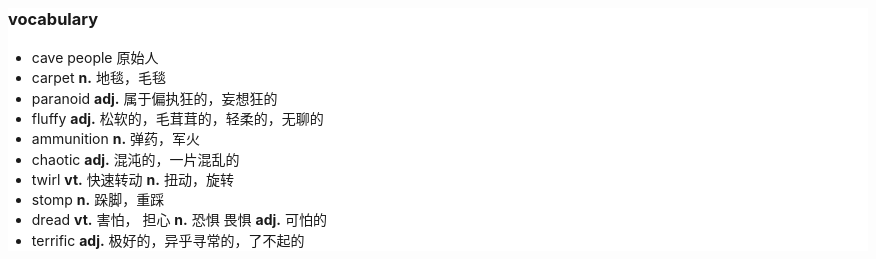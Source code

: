 ### vocabulary

- cave people 原始人
- carpet **n.** 地毯，毛毯
- paranoid **adj.** 属于偏执狂的，妄想狂的
- fluffy **adj.** 松软的，毛茸茸的，轻柔的，无聊的
- ammunition **n.** 弹药，军火
- chaotic **adj.** 混沌的，一片混乱的
- twirl **vt.** 快速转动 **n.** 扭动，旋转
- stomp **n.** 跺脚，重踩
- dread **vt.** 害怕， 担心 **n.** 恐惧 畏惧 **adj.** 可怕的
- terrific **adj.** 极好的，异乎寻常的，了不起的